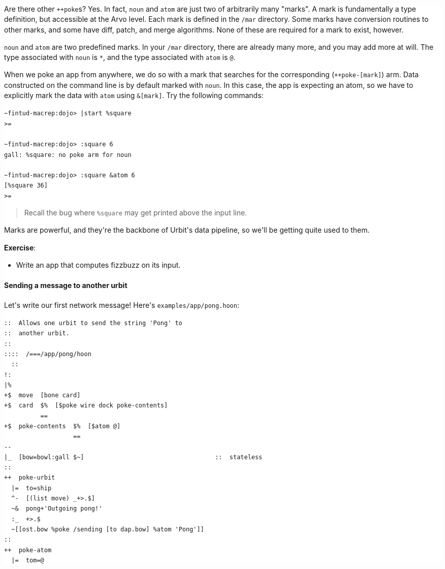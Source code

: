 Are there other `++poke`s? Yes. In fact, `noun` and `atom` are just two
of arbitrarily many "marks". A mark is fundamentally a type definition,
but accessible at the Arvo level. Each mark is defined in the `/mar`
directory. Some marks have conversion routines to other marks, and some
have diff, patch, and merge algorithms. None of these are required for a
mark to exist, however.

`noun` and `atom` are two predefined marks. In your `/mar` directory,
there are already many more, and you may add more at will. The type
associated with `noun` is `*`, and the type associated with `atom` is
`@`.

When we poke an app from anywhere, we do so with a mark that searches
for the corresponding (`++poke-[mark]`) arm. Data constructed on the
command line is by default marked with `noun`. In this case, the app is
expecting an atom, so we have to explicitly mark the data with `atom`
using `&[mark]`. Try the following commands:

```
~fintud-macrep:dojo> |start %square
>=

~fintud-macrep:dojo> :square 6
gall: %square: no poke arm for noun

~fintud-macrep:dojo> :square &atom 6
[%square 36]
>=
```

> Recall the bug where `%square` may get printed above the input line.

Marks are powerful, and they're the backbone of Urbit's data pipeline,
so we'll be getting quite used to them.

**Exercise**:

- Write an app that computes fizzbuzz on its input.

#### Sending a message to another urbit

Let's write our first network message! Here's `examples/app/pong.hoon`:

```
::  Allows one urbit to send the string 'Pong' to
::  another urbit.
::
::::  /===/app/pong/hoon
  ::
!:
|%
+$  move  [bone card]
+$  card  $%  [$poke wire dock poke-contents]
          ==
+$  poke-contents  $%  [$atom @]
                   ==
--
|_  [bow=bowl:gall $~]                                    ::  stateless
::
++  poke-urbit
  |=  to=ship
  ^-  [(list move) _+>.$]
  ~&  pong+'Outgoing pong!'
  :_  +>.$
  ~[[ost.bow %poke /sending [to dap.bow] %atom 'Pong']]
::
++  poke-atom
  |=  tom=@
```